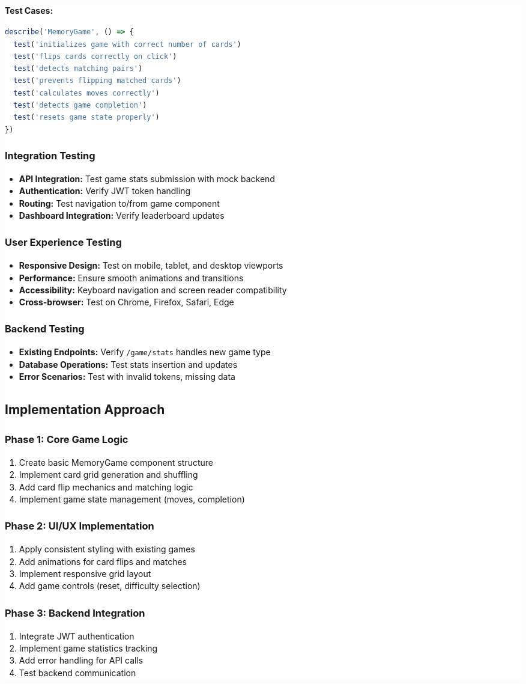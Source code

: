 **Test Cases:**
```javascript
describe('MemoryGame', () => {
  test('initializes game with correct number of cards')
  test('flips cards correctly on click')
  test('detects matching pairs')
  test('prevents flipping matched cards')
  test('calculates moves correctly')
  test('detects game completion')
  test('resets game state properly')
})
```

### Integration Testing
- **API Integration:** Test game stats submission with mock backend
- **Authentication:** Verify JWT token handling
- **Routing:** Test navigation to/from game component
- **Dashboard Integration:** Verify leaderboard updates

### User Experience Testing
- **Responsive Design:** Test on mobile, tablet, and desktop viewports
- **Performance:** Ensure smooth animations and transitions
- **Accessibility:** Keyboard navigation and screen reader compatibility
- **Cross-browser:** Test on Chrome, Firefox, Safari, Edge

### Backend Testing
- **Existing Endpoints:** Verify `/game/stats` handles new game type
- **Database Operations:** Test stats insertion and updates
- **Error Scenarios:** Test with invalid tokens, missing data

## Implementation Approach

### Phase 1: Core Game Logic
1. Create basic MemoryGame component structure
2. Implement card grid generation and shuffling
3. Add card flip mechanics and matching logic
4. Implement game state management (moves, completion)

### Phase 2: UI/UX Implementation
1. Apply consistent styling with existing games
2. Add animations for card flips and matches
3. Implement responsive grid layout
4. Add game controls (reset, difficulty selection)

### Phase 3: Backend Integration
1. Integrate JWT authentication
2. Implement game statistics tracking
3. Add error handling for API calls
4. Test backend communication
